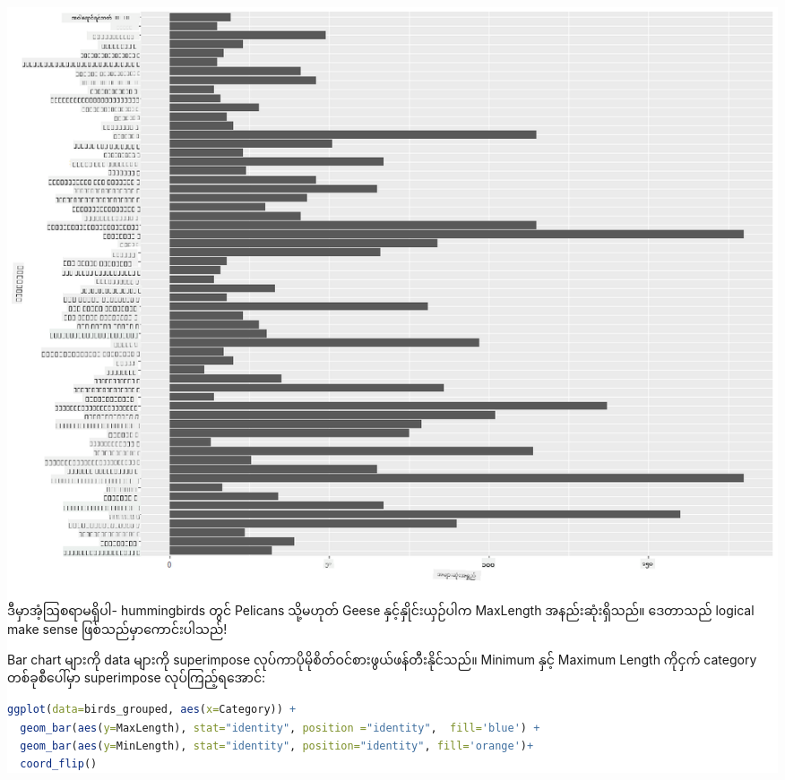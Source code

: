 ![comparing data](../../../../../translated_images/comparingdata.f486a450d61c7ca5416f27f3f55a6a4465d00df3be5e6d33936e9b07b95e2fdd.my.png)

ဒီမှာအံ့ဩစရာမရှိပါ- hummingbirds တွင် Pelicans သို့မဟုတ် Geese နှင့်နှိုင်းယှဉ်ပါက MaxLength အနည်းဆုံးရှိသည်။ ဒေတာသည် logical make sense ဖြစ်သည်မှာကောင်းပါသည်!

Bar chart များကို data များကို superimpose လုပ်ကာပိုမိုစိတ်ဝင်စားဖွယ်ဖန်တီးနိုင်သည်။ Minimum နှင့် Maximum Length ကိုငှက် category တစ်ခုစီပေါ်မှာ superimpose လုပ်ကြည့်ရအောင်:

```r
ggplot(data=birds_grouped, aes(x=Category)) +
  geom_bar(aes(y=MaxLength), stat="identity", position ="identity",  fill='blue') +
  geom_bar(aes(y=MinLength), stat="identity", position="identity", fill='orange')+
  coord_flip()
```  